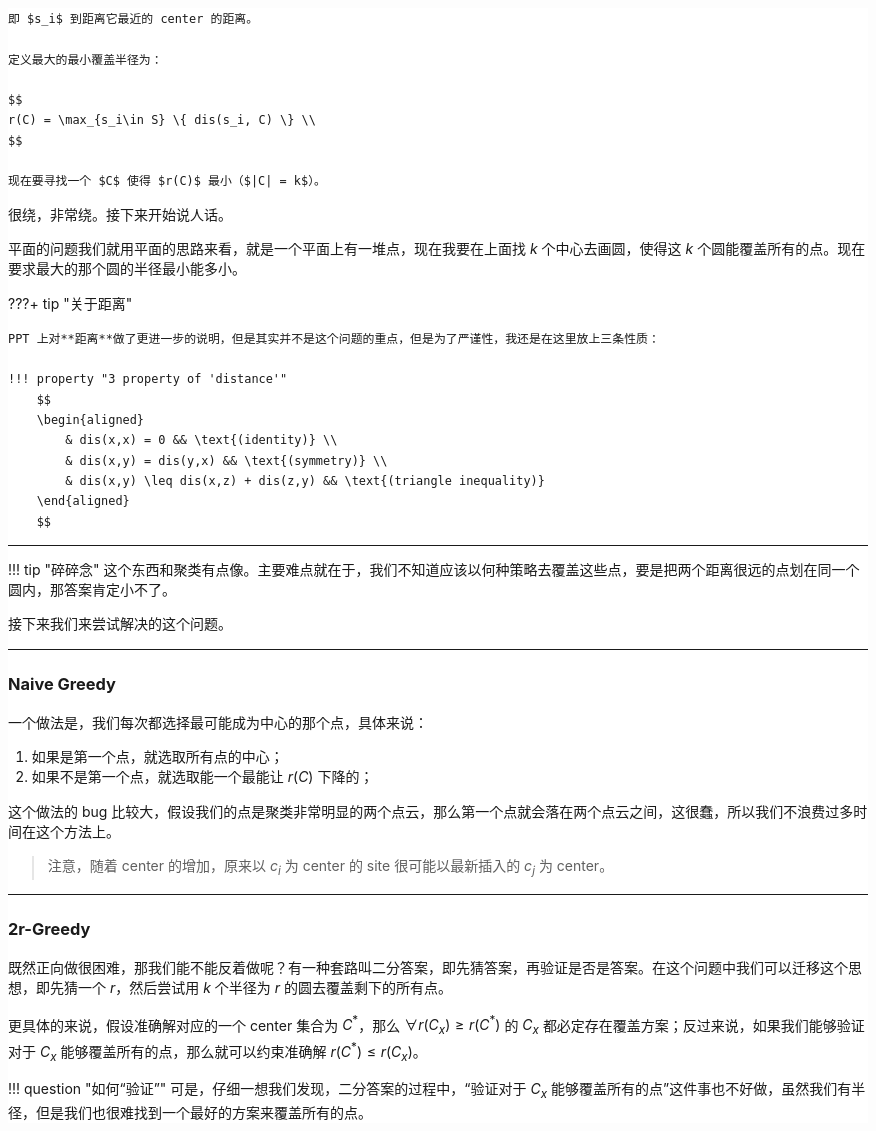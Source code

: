     即 $s_i$ 到距离它最近的 center 的距离。

    定义最大的最小覆盖半径为：

    $$
    r(C) = \max_{s_i\in S} \{ dis(s_i, C) \} \\
    $$

    现在要寻找一个 $C$ 使得 $r(C)$ 最小（$|C| = k$）。

很绕，非常绕。接下来开始说人话。

平面的问题我们就用平面的思路来看，就是一个平面上有一堆点，现在我要在上面找 $k$ 个中心去画圆，使得这 $k$ 个圆能覆盖所有的点。现在要求最大的那个圆的半径最小能多小。

???+ tip "关于距离"

    PPT 上对**距离**做了更进一步的说明，但是其实并不是这个问题的重点，但是为了严谨性，我还是在这里放上三条性质：

    !!! property "3 property of 'distance'"
        $$
        \begin{aligned}
            & dis(x,x) = 0 && \text{(identity)} \\
            & dis(x,y) = dis(y,x) && \text{(symmetry)} \\
            & dis(x,y) \leq dis(x,z) + dis(z,y) && \text{(triangle inequality)}
        \end{aligned}
        $$

---

!!! tip "碎碎念"
    这个东西和聚类有点像。主要难点就在于，我们不知道应该以何种策略去覆盖这些点，要是把两个距离很远的点划在同一个圆内，那答案肯定小不了。

接下来我们来尝试解决的这个问题。

---

### Naive Greedy
一个做法是，我们每次都选择最可能成为中心的那个点，具体来说：

1. 如果是第一个点，就选取所有点的中心；
2. 如果不是第一个点，就选取能一个最能让 $r(C)$ 下降的；

这个做法的 bug 比较大，假设我们的点是聚类非常明显的两个点云，那么第一个点就会落在两个点云之间，这很蠢，所以我们不浪费过多时间在这个方法上。

> 注意，随着 center 的增加，原来以 $c_i$ 为 center 的 site 很可能以最新插入的 $c_j$ 为 center。

---

### 2r-Greedy
    
既然正向做很困难，那我们能不能反着做呢？有一种套路叫二分答案，即先猜答案，再验证是否是答案。在这个问题中我们可以迁移这个思想，即先猜一个 $r$，然后尝试用 $k$ 个半径为 $r$ 的圆去覆盖剩下的所有点。

更具体的来说，假设准确解对应的一个 center 集合为 $C^*$，那么 $\forall r(C_x) \geq r(C^*)$ 的 $C_x$ 都必定存在覆盖方案；反过来说，如果我们能够验证对于 $C_x$ 能够覆盖所有的点，那么就可以约束准确解 $r(C^*) \leq r(C_x)$。

!!! question "如何“验证”"
    可是，仔细一想我们发现，二分答案的过程中，“验证对于 $C_x$ 能够覆盖所有的点”这件事也不好做，虽然我们有半径，但是我们也很难找到一个最好的方案来覆盖所有的点。
